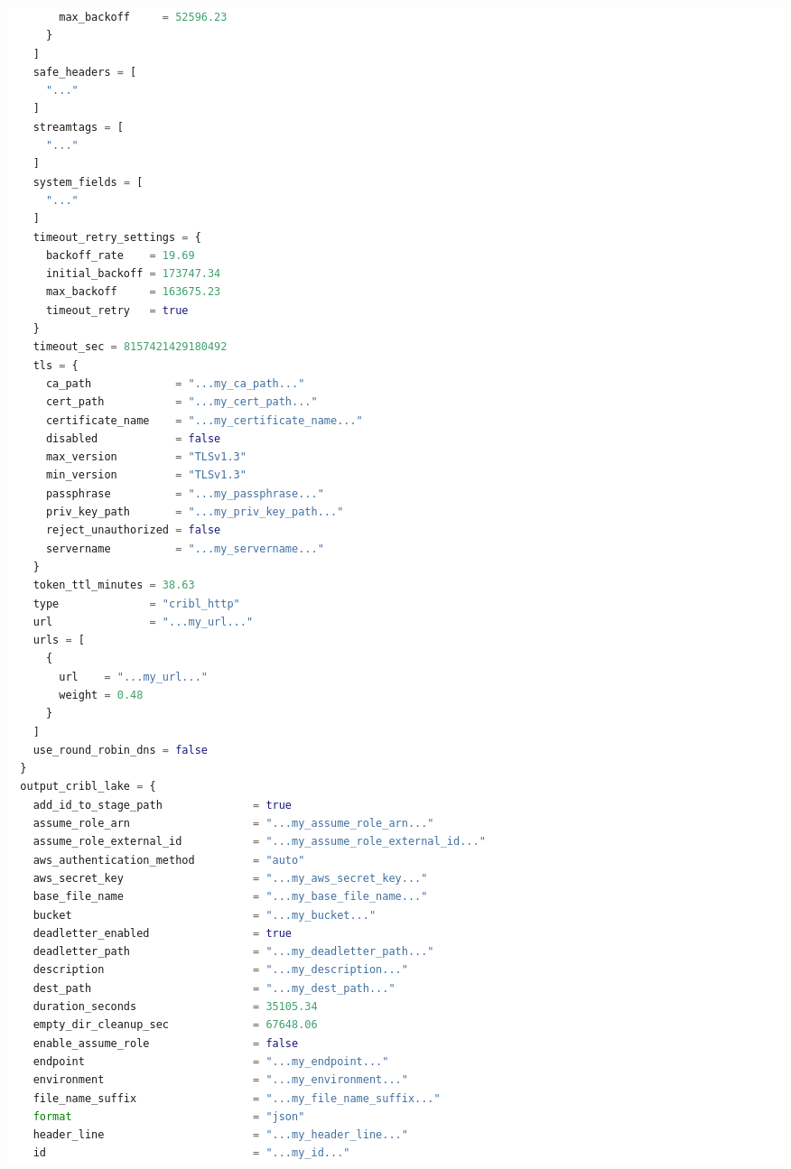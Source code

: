```terraform
        max_backoff     = 52596.23
      }
    ]
    safe_headers = [
      "..."
    ]
    streamtags = [
      "..."
    ]
    system_fields = [
      "..."
    ]
    timeout_retry_settings = {
      backoff_rate    = 19.69
      initial_backoff = 173747.34
      max_backoff     = 163675.23
      timeout_retry   = true
    }
    timeout_sec = 8157421429180492
    tls = {
      ca_path             = "...my_ca_path..."
      cert_path           = "...my_cert_path..."
      certificate_name    = "...my_certificate_name..."
      disabled            = false
      max_version         = "TLSv1.3"
      min_version         = "TLSv1.3"
      passphrase          = "...my_passphrase..."
      priv_key_path       = "...my_priv_key_path..."
      reject_unauthorized = false
      servername          = "...my_servername..."
    }
    token_ttl_minutes = 38.63
    type              = "cribl_http"
    url               = "...my_url..."
    urls = [
      {
        url    = "...my_url..."
        weight = 0.48
      }
    ]
    use_round_robin_dns = false
  }
  output_cribl_lake = {
    add_id_to_stage_path              = true
    assume_role_arn                   = "...my_assume_role_arn..."
    assume_role_external_id           = "...my_assume_role_external_id..."
    aws_authentication_method         = "auto"
    aws_secret_key                    = "...my_aws_secret_key..."
    base_file_name                    = "...my_base_file_name..."
    bucket                            = "...my_bucket..."
    deadletter_enabled                = true
    deadletter_path                   = "...my_deadletter_path..."
    description                       = "...my_description..."
    dest_path                         = "...my_dest_path..."
    duration_seconds                  = 35105.34
    empty_dir_cleanup_sec             = 67648.06
    enable_assume_role                = false
    endpoint                          = "...my_endpoint..."
    environment                       = "...my_environment..."
    file_name_suffix                  = "...my_file_name_suffix..."
    format                            = "json"
    header_line                       = "...my_header_line..."
    id                                = "...my_id..."
```